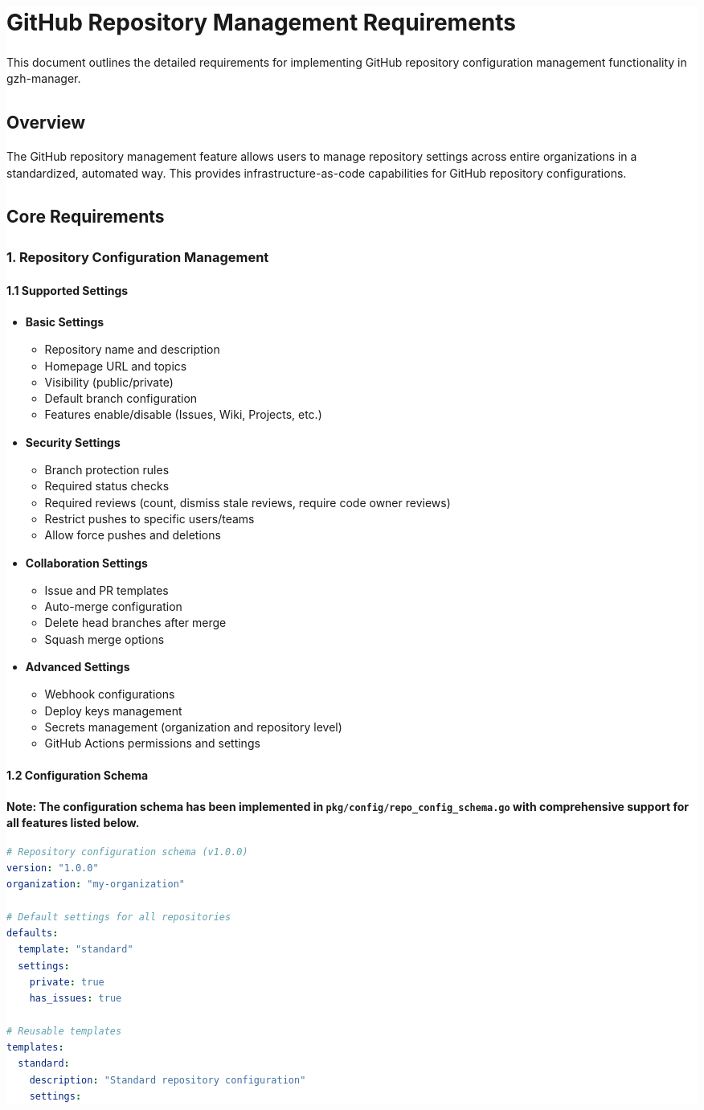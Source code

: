 # GitHub Repository Management Requirements

This document outlines the detailed requirements for implementing GitHub repository configuration management functionality in gzh-manager.

## Overview

The GitHub repository management feature allows users to manage repository settings across entire organizations in a standardized, automated way. This provides infrastructure-as-code capabilities for GitHub repository configurations.

## Core Requirements

### 1. Repository Configuration Management

#### 1.1 Supported Settings
- **Basic Settings**
  - Repository name and description
  - Homepage URL and topics
  - Visibility (public/private)
  - Default branch configuration
  - Features enable/disable (Issues, Wiki, Projects, etc.)

- **Security Settings**
  - Branch protection rules
  - Required status checks
  - Required reviews (count, dismiss stale reviews, require code owner reviews)
  - Restrict pushes to specific users/teams
  - Allow force pushes and deletions

- **Collaboration Settings**
  - Issue and PR templates
  - Auto-merge configuration
  - Delete head branches after merge
  - Squash merge options

- **Advanced Settings**
  - Webhook configurations
  - Deploy keys management
  - Secrets management (organization and repository level)
  - GitHub Actions permissions and settings

#### 1.2 Configuration Schema

**Note: The configuration schema has been implemented in `pkg/config/repo_config_schema.go` with comprehensive support for all features listed below.**

```yaml
# Repository configuration schema (v1.0.0)
version: "1.0.0"
organization: "my-organization"

# Default settings for all repositories
defaults:
  template: "standard"
  settings:
    private: true
    has_issues: true

# Reusable templates
templates:
  standard:
    description: "Standard repository configuration"
    settings:
```